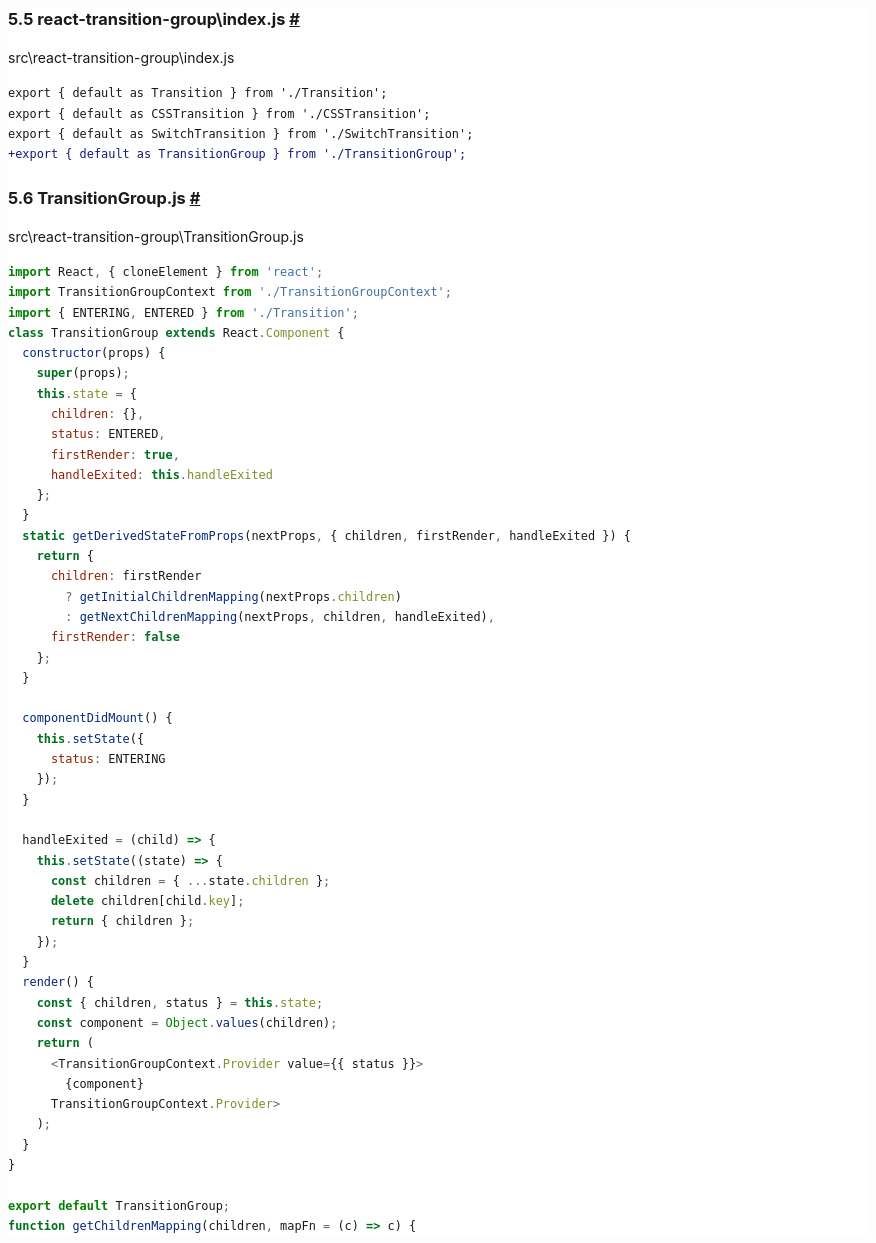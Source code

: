 ### 5.5 react-transition-group\index.js [#](#t3455-react-transition-groupindexjs)

src\react-transition-group\index.js

```diff
export { default as Transition } from './Transition';
export { default as CSSTransition } from './CSSTransition';
export { default as SwitchTransition } from './SwitchTransition';
+export { default as TransitionGroup } from './TransitionGroup';
```

### 5.6 TransitionGroup.js [#](#t3556-transitiongroupjs)

src\react-transition-group\TransitionGroup.js

```js
import React, { cloneElement } from 'react';
import TransitionGroupContext from './TransitionGroupContext';
import { ENTERING, ENTERED } from './Transition';
class TransitionGroup extends React.Component {
  constructor(props) {
    super(props);
    this.state = {
      children: {},
      status: ENTERED,
      firstRender: true,
      handleExited: this.handleExited
    };
  }
  static getDerivedStateFromProps(nextProps, { children, firstRender, handleExited }) {
    return {
      children: firstRender
        ? getInitialChildrenMapping(nextProps.children)
        : getNextChildrenMapping(nextProps, children, handleExited),
      firstRender: false
    };
  }

  componentDidMount() {
    this.setState({
      status: ENTERING
    });
  }

  handleExited = (child) => {
    this.setState((state) => {
      const children = { ...state.children };
      delete children[child.key];
      return { children };
    });
  }
  render() {
    const { children, status } = this.state;
    const component = Object.values(children);
    return (
      <TransitionGroupContext.Provider value={{ status }}>
        {component}
      TransitionGroupContext.Provider>
    );
  }
}

export default TransitionGroup;
function getChildrenMapping(children, mapFn = (c) => c) {
```